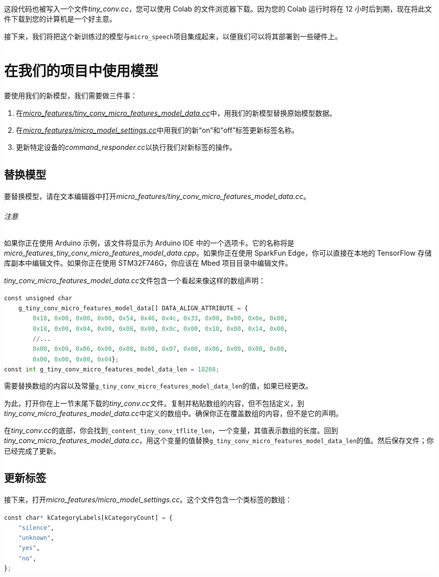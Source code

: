 这段代码也被写入一个文件*tiny_conv.cc*，您可以使用 Colab 的文件浏览器下载。因为您的 Colab 运行时将在 12 小时后到期，现在将此文件下载到您的计算机是一个好主意。

接下来，我们将把这个新训练过的模型与`micro_speech`项目集成起来，以便我们可以将其部署到一些硬件上。

# 在我们的项目中使用模型

要使用我们的新模型，我们需要做三件事：

1.  在[*micro_features/tiny_conv_micro_features_model_data.cc*](https://oreil.ly/EAR0U)中，用我们的新模型替换原始模型数据。

1.  在[*micro_features/micro_model_settings.cc*](https://oreil.ly/bqw67)中用我们的新“on”和“off”标签更新标签名称。

1.  更新特定设备的*command_responder.cc*以执行我们对新标签的操作。

## 替换模型

要替换模型，请在文本编辑器中打开*micro_features/tiny_conv_micro_features_model_data.cc*。

###### 注意

如果你正在使用 Arduino 示例，该文件将显示为 Arduino IDE 中的一个选项卡。它的名称将是*micro_features_tiny_conv_micro_features_model_data.cpp*。如果你正在使用 SparkFun Edge，你可以直接在本地的 TensorFlow 存储库副本中编辑文件。如果你正在使用 STM32F746G，你应该在 Mbed 项目目录中编辑文件。

*tiny_conv_micro_features_model_data.cc*文件包含一个看起来像这样的数组声明：

```py
const unsigned char
    g_tiny_conv_micro_features_model_data[] DATA_ALIGN_ATTRIBUTE = {
        0x18, 0x00, 0x00, 0x00, 0x54, 0x46, 0x4c, 0x33, 0x00, 0x00, 0x0e, 0x00,
        0x18, 0x00, 0x04, 0x00, 0x08, 0x00, 0x0c, 0x00, 0x10, 0x00, 0x14, 0x00,
        //...
        0x00, 0x09, 0x06, 0x00, 0x08, 0x00, 0x07, 0x00, 0x06, 0x00, 0x00, 0x00,
        0x00, 0x00, 0x00, 0x04};
const int g_tiny_conv_micro_features_model_data_len = 18208;
```

需要替换数组的内容以及常量`g_tiny_conv_micro_features_model_data_len`的值，如果已经更改。

为此，打开你在上一节末尾下载的*tiny_conv.cc*文件。复制并粘贴数组的内容，但不包括定义，到*tiny_conv_micro_features_model_data.cc*中定义的数组中。确保你正在覆盖数组的内容，但不是它的声明。

在*tiny_conv.cc*的底部，你会找到`_content_tiny_conv_tflite_len`，一个变量，其值表示数组的长度。回到*tiny_conv_micro_features_model_data.cc*，用这个变量的值替换`g_tiny_conv_micro_features_model_data_len`的值。然后保存文件；你已经完成了更新。

## 更新标签

接下来，打开*micro_features/micro_model_settings.cc*。这个文件包含一个类标签的数组：

```py
const char* kCategoryLabels[kCategoryCount] = {
    "silence",
    "unknown",
    "yes",
    "no",
};
```
